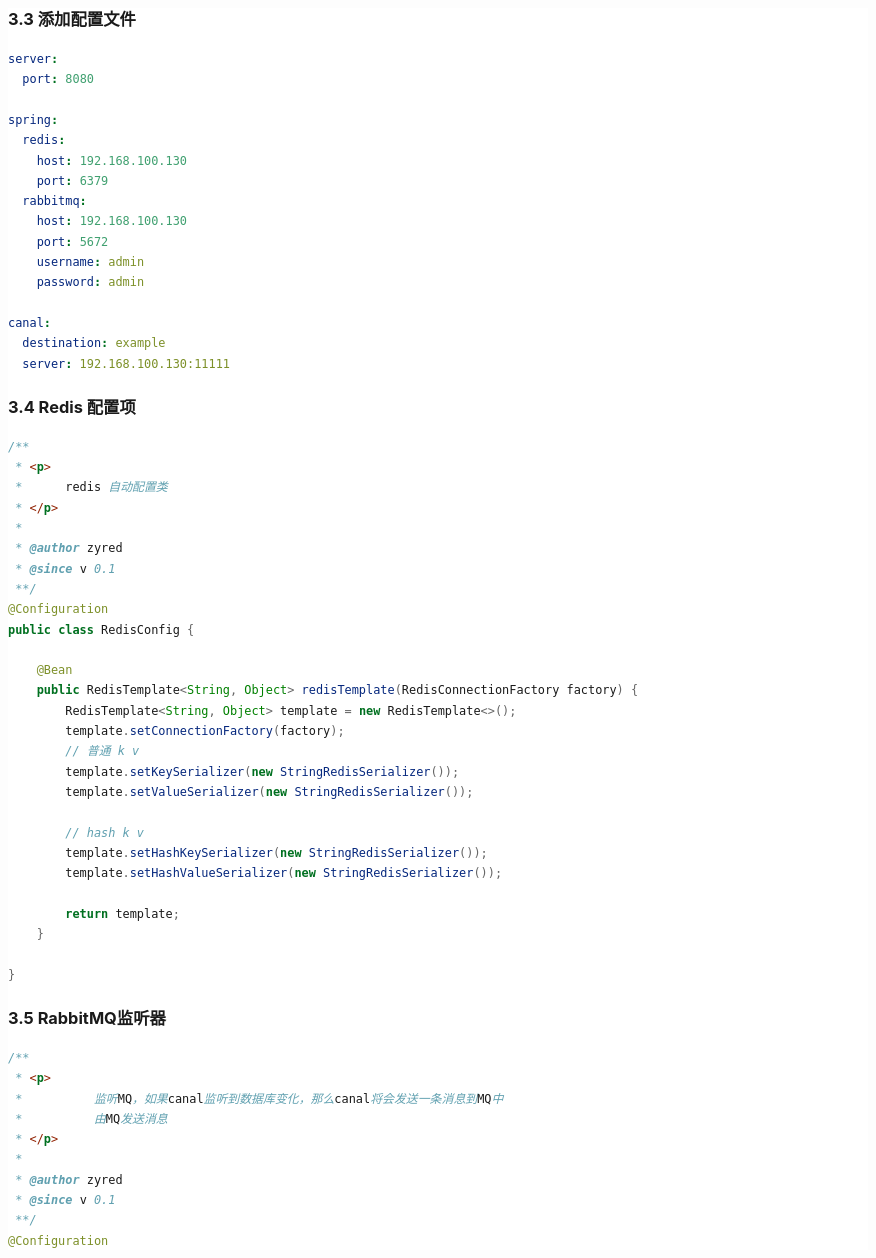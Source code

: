 ```xml
```
### 3.3 添加配置文件 
```yml
server:
  port: 8080

spring:
  redis:
    host: 192.168.100.130
    port: 6379
  rabbitmq:
    host: 192.168.100.130
    port: 5672
    username: admin
    password: admin

canal:
  destination: example
  server: 192.168.100.130:11111
```
### 3.4 Redis 配置项
```java
/**
 * <p>
 *      redis 自动配置类
 * </p>
 *
 * @author zyred
 * @since v 0.1
 **/
@Configuration
public class RedisConfig {

    @Bean
    public RedisTemplate<String, Object> redisTemplate(RedisConnectionFactory factory) {
        RedisTemplate<String, Object> template = new RedisTemplate<>();
        template.setConnectionFactory(factory);
        // 普通 k v
        template.setKeySerializer(new StringRedisSerializer());
        template.setValueSerializer(new StringRedisSerializer());

        // hash k v
        template.setHashKeySerializer(new StringRedisSerializer());
        template.setHashValueSerializer(new StringRedisSerializer());

        return template;
    }

}
```
### 3.5 RabbitMQ监听器
```java
/**
 * <p>
 *          监听MQ，如果canal监听到数据库变化，那么canal将会发送一条消息到MQ中
 *          由MQ发送消息
 * </p>
 *
 * @author zyred
 * @since v 0.1
 **/
@Configuration
```
